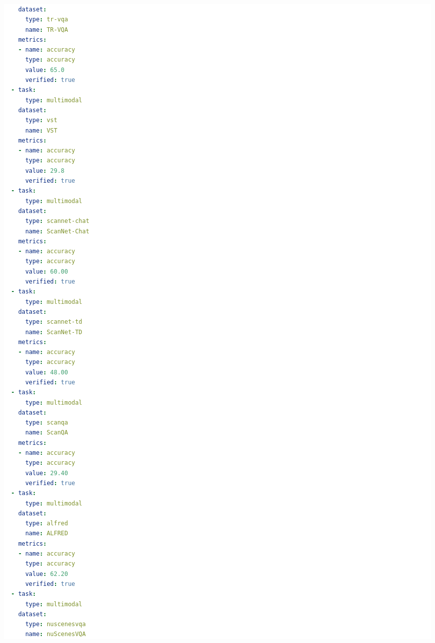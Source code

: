 ```yaml
    dataset:
      type: tr-vqa
      name: TR-VQA
    metrics:
    - name: accuracy
      type: accuracy
      value: 65.0
      verified: true
  - task:
      type: multimodal
    dataset:
      type: vst
      name: VST
    metrics:
    - name: accuracy
      type: accuracy
      value: 29.8
      verified: true
  - task:
      type: multimodal
    dataset:
      type: scannet-chat
      name: ScanNet-Chat
    metrics:
    - name: accuracy
      type: accuracy
      value: 60.00
      verified: true
  - task:
      type: multimodal
    dataset:
      type: scannet-td
      name: ScanNet-TD
    metrics:
    - name: accuracy
      type: accuracy
      value: 48.00
      verified: true
  - task:
      type: multimodal
    dataset:
      type: scanqa
      name: ScanQA
    metrics:
    - name: accuracy
      type: accuracy
      value: 29.40
      verified: true
  - task:
      type: multimodal
    dataset:
      type: alfred
      name: ALFRED
    metrics:
    - name: accuracy
      type: accuracy
      value: 62.20
      verified: true
  - task:
      type: multimodal
    dataset:
      type: nuscenesvqa
      name: nuScenesVQA
```